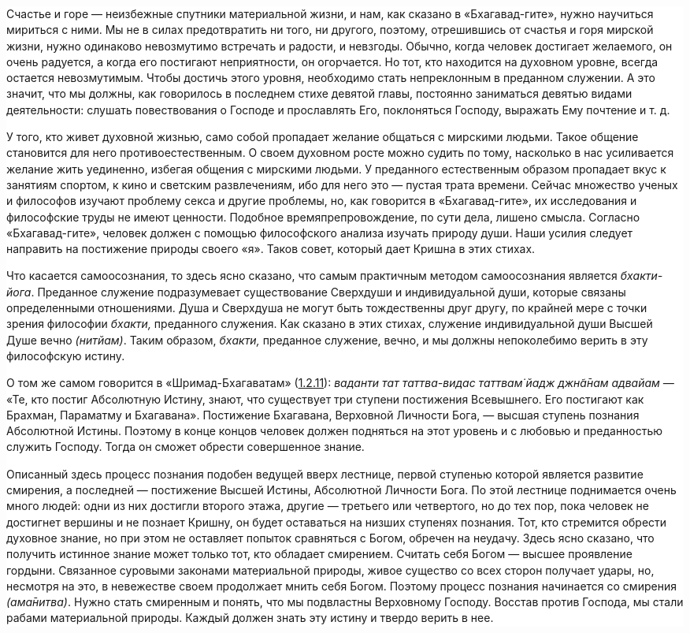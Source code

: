 Счастье и горе — неизбежные спутники материальной жизни, и нам, как сказано в «Бхагавад-гите», нужно научиться мириться с ними. Мы не в силах предотвратить ни того, ни другого, поэтому, отрешившись от счастья и горя мирской жизни, нужно одинаково невозмутимо встречать и радости, и невзгоды. Обычно, когда человек достигает желаемого, он очень радуется, а когда его постигают неприятности, он огорчается. Но тот, кто находится на духовном уровне, всегда остается невозмутимым. Чтобы достичь этого уровня, необходимо стать непреклонным в преданном служении. А это значит, что мы должны, как говорилось в последнем стихе девятой главы, постоянно заниматься девятью видами деятельности: слушать повествования о Господе и прославлять Его, поклоняться Господу, выражать Ему почтение и т. д.

У того, кто живет духовной жизнью, само собой пропадает желание общаться с мирскими людьми. Такое общение становится для него противоестественным. О своем духовном росте можно судить по тому, насколько в нас усиливается желание жить уединенно, избегая общения с мирскими людьми. У преданного естественным образом пропадает вкус к занятиям спортом, к кино и светским развлечениям, ибо для него это — пустая трата времени. Сейчас множество ученых и философов изучают проблему секса и другие проблемы, но, как говорится в «Бхагавад-гите», их исследования и философские труды не имеют ценности. Подобное времяпрепровождение, по сути дела, лишено смысла. Согласно «Бхагавад-гите», человек должен с помощью философского анализа изучать природу души. Наши усилия следует направить на постижение природы своего «я». Таков совет, который дает Кришна в этих стихах.

Что касается самоосознания, то здесь ясно сказано, что самым практичным методом самоосознания является _бхакти-йога_. Преданное служение подразумевает существование Сверхдуши и индивидуальной души, которые связаны определенными отношениями. Душа и Сверхдуша не могут быть тождественны друг другу, по крайней мере с точки зрения философии _бхакти,_ преданного служения. Как сказано в этих стихах, служение индивидуальной души Высшей Душе вечно _(нитйам)_. Таким образом, _бхакти,_ преданное служение, вечно, и мы должны непоколебимо верить в эту философскую истину.

О том же самом говорится в «Шримад-Бхагаватам» ([1.2.11](#)): _ваданти тат таттва-видас таттвам̇ йадж джн̃а̄нам адвайам —_ «Те, кто постиг Абсолютную Истину, знают, что существует три ступени постижения Всевышнего. Его постигают как Брахман, Параматму и Бхагавана». Постижение Бхагавана, Верховной Личности Бога, — высшая ступень познания Абсолютной Истины. Поэтому в конце концов человек должен подняться на этот уровень и с любовью и преданностью служить Господу. Тогда он сможет обрести совершенное знание.

Описанный здесь процесс познания подобен ведущей вверх лестнице, первой ступенью которой является развитие смирения, а последней — постижение Высшей Истины, Абсолютной Личности Бога. По этой лестнице поднимается очень много людей: одни из них достигли второго этажа, другие — третьего или четвертого, но до тех пор, пока человек не достигнет вершины и не познает Кришну, он будет оставаться на низших ступенях познания. Тот, кто стремится обрести духовное знание, но при этом не оставляет попыток сравняться с Богом, обречен на неудачу. Здесь ясно сказано, что получить истинное знание может только тот, кто обладает смирением. Считать себя Богом — высшее проявление гордыни. Связанное суровыми законами материальной природы, живое существо со всех сторон получает удары, но, несмотря на это, в невежестве своем продолжает мнить себя Богом. Поэтому процесс познания начинается со смирения _(ама̄нитва)_. Нужно стать смиренным и понять, что мы подвластны Верховному Господу. Восстав против Господа, мы стали рабами материальной природы. Каждый должен знать эту истину и твердо верить в нее.